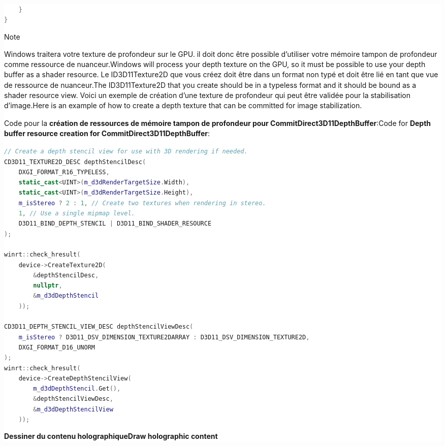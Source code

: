 ```cpp
    }
}
```

>[!NOTE]
><span data-ttu-id="4caf7-204">Windows traitera votre texture de profondeur sur le GPU. il doit donc être possible d’utiliser votre mémoire tampon de profondeur comme ressource de nuanceur.</span><span class="sxs-lookup"><span data-stu-id="4caf7-204">Windows will process your depth texture on the GPU, so it must be possible to use your depth buffer as a shader resource.</span></span> <span data-ttu-id="4caf7-205">Le ID3D11Texture2D que vous créez doit être dans un format non typé et doit être lié en tant que vue de ressource de nuanceur.</span><span class="sxs-lookup"><span data-stu-id="4caf7-205">The ID3D11Texture2D that you create should be in a typeless format and it should be bound as a shader resource view.</span></span> <span data-ttu-id="4caf7-206">Voici un exemple de création d’une texture de profondeur qui peut être validée pour la stabilisation d’image.</span><span class="sxs-lookup"><span data-stu-id="4caf7-206">Here is an example of how to create a depth texture that can be committed for image stabilization.</span></span>

<span data-ttu-id="4caf7-207">Code pour la **création de ressources de mémoire tampon de profondeur pour CommitDirect3D11DepthBuffer**:</span><span class="sxs-lookup"><span data-stu-id="4caf7-207">Code for **Depth buffer resource creation for CommitDirect3D11DepthBuffer**:</span></span>

```cpp
// Create a depth stencil view for use with 3D rendering if needed.
CD3D11_TEXTURE2D_DESC depthStencilDesc(
    DXGI_FORMAT_R16_TYPELESS,
    static_cast<UINT>(m_d3dRenderTargetSize.Width),
    static_cast<UINT>(m_d3dRenderTargetSize.Height),
    m_isStereo ? 2 : 1, // Create two textures when rendering in stereo.
    1, // Use a single mipmap level.
    D3D11_BIND_DEPTH_STENCIL | D3D11_BIND_SHADER_RESOURCE
);

winrt::check_hresult(
    device->CreateTexture2D(
        &depthStencilDesc,
        nullptr,
        &m_d3dDepthStencil
    ));

CD3D11_DEPTH_STENCIL_VIEW_DESC depthStencilViewDesc(
    m_isStereo ? D3D11_DSV_DIMENSION_TEXTURE2DARRAY : D3D11_DSV_DIMENSION_TEXTURE2D,
    DXGI_FORMAT_D16_UNORM
);
winrt::check_hresult(
    device->CreateDepthStencilView(
        m_d3dDepthStencil.Get(),
        &depthStencilViewDesc,
        &m_d3dDepthStencilView
    ));
```

<span data-ttu-id="4caf7-208">**Dessiner du contenu holographique**</span><span class="sxs-lookup"><span data-stu-id="4caf7-208">**Draw holographic content**</span></span>

